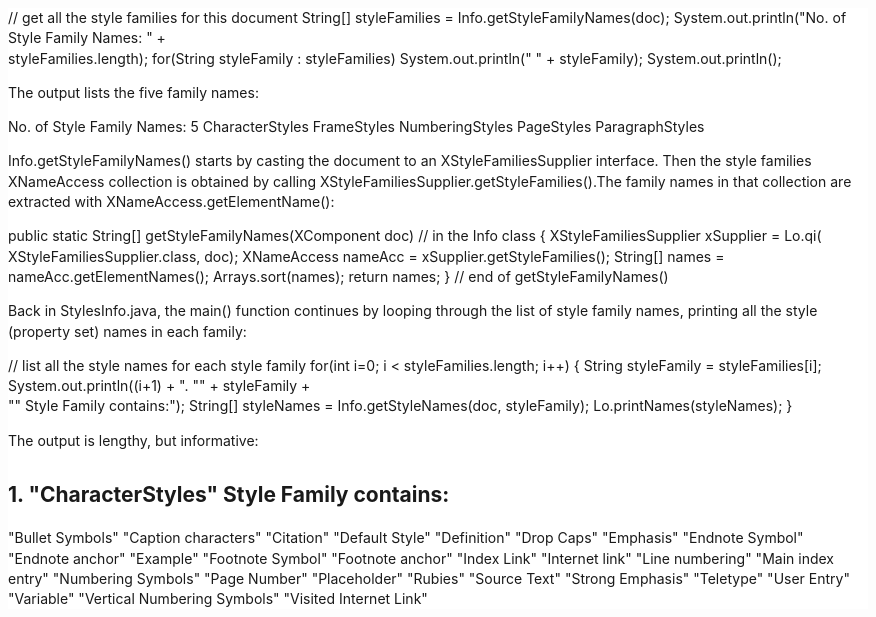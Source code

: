 // get all the style families for this document 
String[] styleFamilies = Info.getStyleFamilyNames(doc); 
System.out.println("No. of Style Family Names: " +  
                                  styleFamilies.length); 
for(String styleFamily : styleFamilies) 
  System.out.println("  " + styleFamily); 
System.out.println(); 
 
The output lists the five family names: 
 
No. of Style Family Names: 5 
  CharacterStyles 
  FrameStyles 
  NumberingStyles 
  PageStyles 
  ParagraphStyles 
 
Info.getStyleFamilyNames() starts by casting the document to an 
XStyleFamiliesSupplier interface. Then the style families XNameAccess collection is 
obtained by calling XStyleFamiliesSupplier.getStyleFamilies().The family names in 
that collection are extracted with XNameAccess.getElementName(): 
 
public static String[] getStyleFamilyNames(XComponent doc) 
// in the Info class 
{ 
  XStyleFamiliesSupplier xSupplier =  Lo.qi( 
                            XStyleFamiliesSupplier.class, doc); 
  XNameAccess nameAcc = xSupplier.getStyleFamilies(); 
  String[] names = nameAcc.getElementNames(); 
  Arrays.sort(names); 
  return names; 
}  // end of getStyleFamilyNames() 
 
Back in StylesInfo.java, the main() function continues by looping through the list of 
style family names, printing all the style (property set) names in each family: 
 
// list all the style names for each style family 
for(int i=0; i < styleFamilies.length; i++) { 
  String styleFamily = styleFamilies[i]; 
  System.out.println((i+1) + ". \"" + styleFamily +  
                               "\" Style Family contains:"); 
  String[] styleNames = Info.getStyleNames(doc, styleFamily); 
  Lo.printNames(styleNames); 
} 
 
The output is lengthy, but informative: 
 
## 1.  "CharacterStyles" Style Family contains: 

  "Bullet Symbols"  "Caption characters"  "Citation"  "Default Style" 
  "Definition"  "Drop Caps"  "Emphasis"  "Endnote Symbol" 
  "Endnote anchor"  "Example"  "Footnote Symbol"  "Footnote anchor" 
  "Index Link"  "Internet link"  "Line numbering"  "Main index entry" 
  "Numbering Symbols"  "Page Number"  "Placeholder"  "Rubies" 
  "Source Text"  "Strong Emphasis"  "Teletype"  "User Entry" 
  "Variable"  "Vertical Numbering Symbols"  "Visited Internet Link" 
 